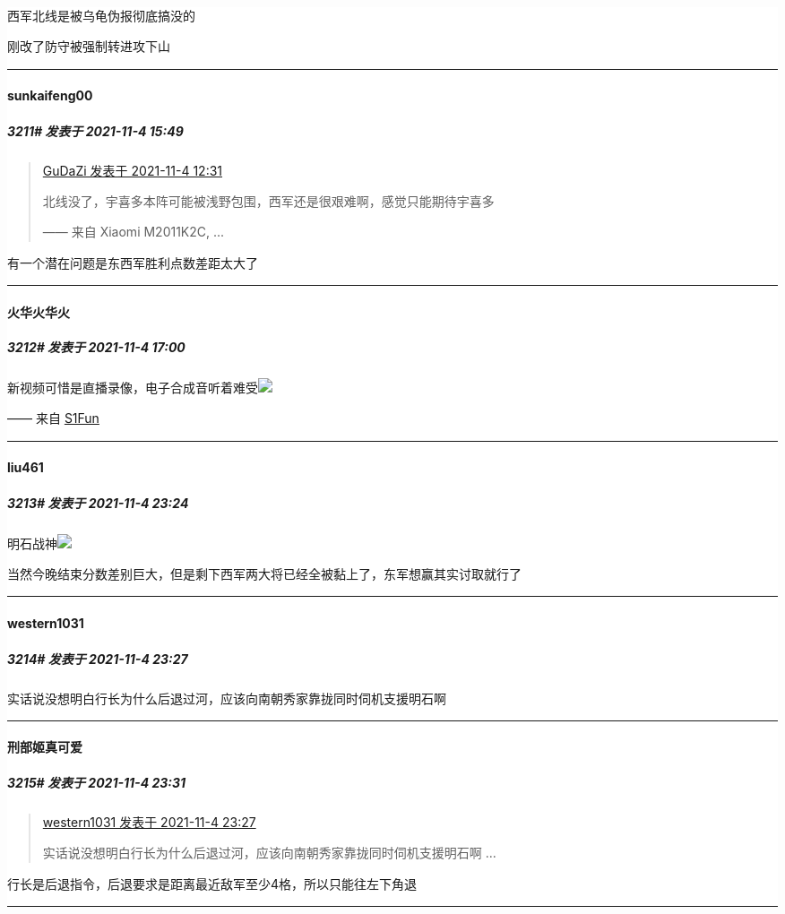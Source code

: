 西军北线是被乌龟伪报彻底搞没的

刚改了防守被强制转进攻下山



*****

####  sunkaifeng00  
##### 3211#       发表于 2021-11-4 15:49

<blockquote><a href="httphttps://bbs.saraba1st.com/2b/forum.php?mod=redirect&amp;goto=findpost&amp;pid=53410084&amp;ptid=1072297" target="_blank">GuDaZi 发表于 2021-11-4 12:31</a>

北线没了，宇喜多本阵可能被浅野包围，西军还是很艰难啊，感觉只能期待宇喜多

—— 来自 Xiaomi M2011K2C, ...</blockquote>
有一个潜在问题是东西军胜利点数差距太大了

*****

####  火华火华火  
##### 3212#       发表于 2021-11-4 17:00

新视频可惜是直播录像，电子合成音听着难受<img src="https://static.saraba1st.com/image/smiley/face2017/012.png" referrerpolicy="no-referrer">

—— 来自 [S1Fun](https://s1fun.koalcat.com)

*****

####  liu461  
##### 3213#       发表于 2021-11-4 23:24

明石战神<img src="https://static.saraba1st.com/image/smiley/carton2017/025.png" referrerpolicy="no-referrer">

当然今晚结束分数差别巨大，但是剩下西军两大将已经全被黏上了，东军想赢其实讨取就行了

*****

####  western1031  
##### 3214#       发表于 2021-11-4 23:27

实话说没想明白行长为什么后退过河，应该向南朝秀家靠拢同时伺机支援明石啊

*****

####  刑部姬真可爱  
##### 3215#       发表于 2021-11-4 23:31

<blockquote><a href="httphttps://bbs.saraba1st.com/2b/forum.php?mod=redirect&amp;goto=findpost&amp;pid=53418812&amp;ptid=1072297" target="_blank">western1031 发表于 2021-11-4 23:27</a>

实话说没想明白行长为什么后退过河，应该向南朝秀家靠拢同时伺机支援明石啊 ...</blockquote>
行长是后退指令，后退要求是距离最近敌军至少4格，所以只能往左下角退

*****
